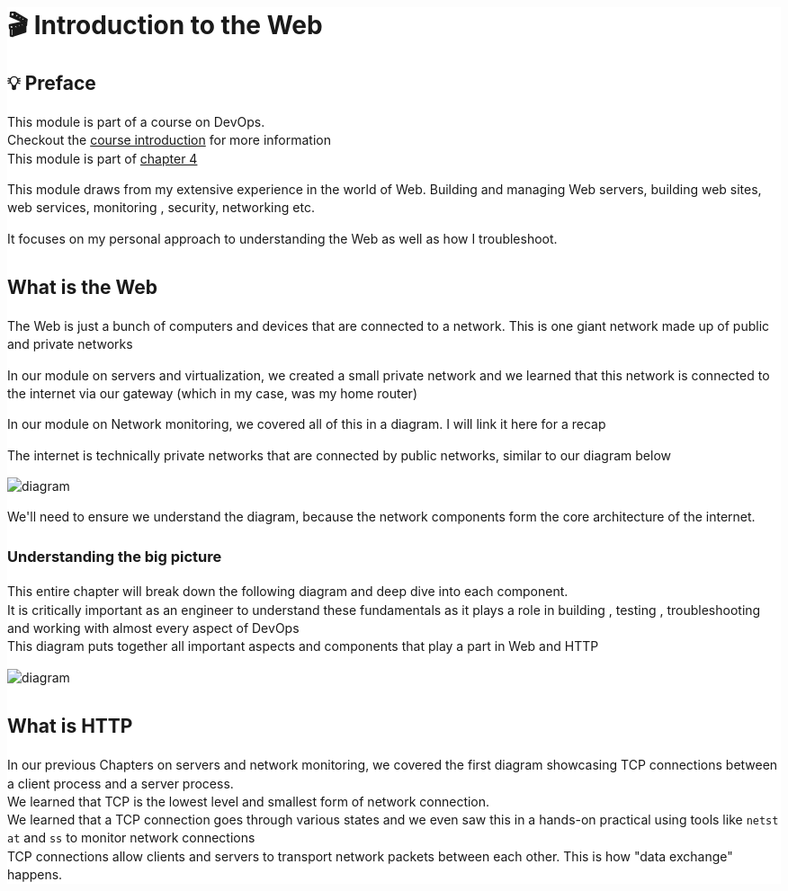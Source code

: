 # 🎬 Introduction to the Web

## 💡 Preface

This module is part of a course on DevOps. </br>
Checkout the [course introduction](../../README.md) for more information </br>
This module is part of [chapter 4](../../chapters/chapter-4-web-and-http/README.md)

This module draws from my extensive experience in the world of Web. Building and managing Web servers, building web sites, web services, monitoring , security, networking etc.  

It focuses on my personal approach to understanding the Web as well as how I troubleshoot.

## What is the Web 

The Web is just a bunch of computers and devices that are connected to a network. This is one giant network made up of public and private networks </br>

In our module on servers and virtualization, we created a small private network and we learned that this network is connected to the internet via our gateway (which in my case, was my home router) </br>

In our module on Network monitoring, we covered all of this in a diagram. I will link it here for a recap </br>

The internet is technically private networks that are connected by public networks, similar to our diagram below

![diagram](../operating-systems/linux/monitoring/network/network.drawio.svg)

We'll need to ensure we understand the diagram, because the network components form the core architecture of the internet. </br>

### Understanding the big picture

This entire chapter will break down the following diagram and deep dive into each component. </br> It is critically important as an engineer to understand these fundamentals as it plays a role in building , testing , troubleshooting and working with almost every aspect of DevOps </br>
This diagram puts together all important aspects and components that play a part in Web and HTTP </br>

![diagram](web.drawio.svg)

## What is HTTP

In our previous Chapters on servers and network monitoring, we covered the first diagram showcasing TCP connections between a client process and a server process. </br>
We learned that TCP is the lowest level and smallest form of network connection. </br> 
We learned that a TCP connection goes through various states and we even saw this in a hands-on practical using tools like `netstat` and `ss` to monitor network connections </br>
TCP connections allow clients and servers to transport network packets between each other. This is how "data exchange" happens. </br>
